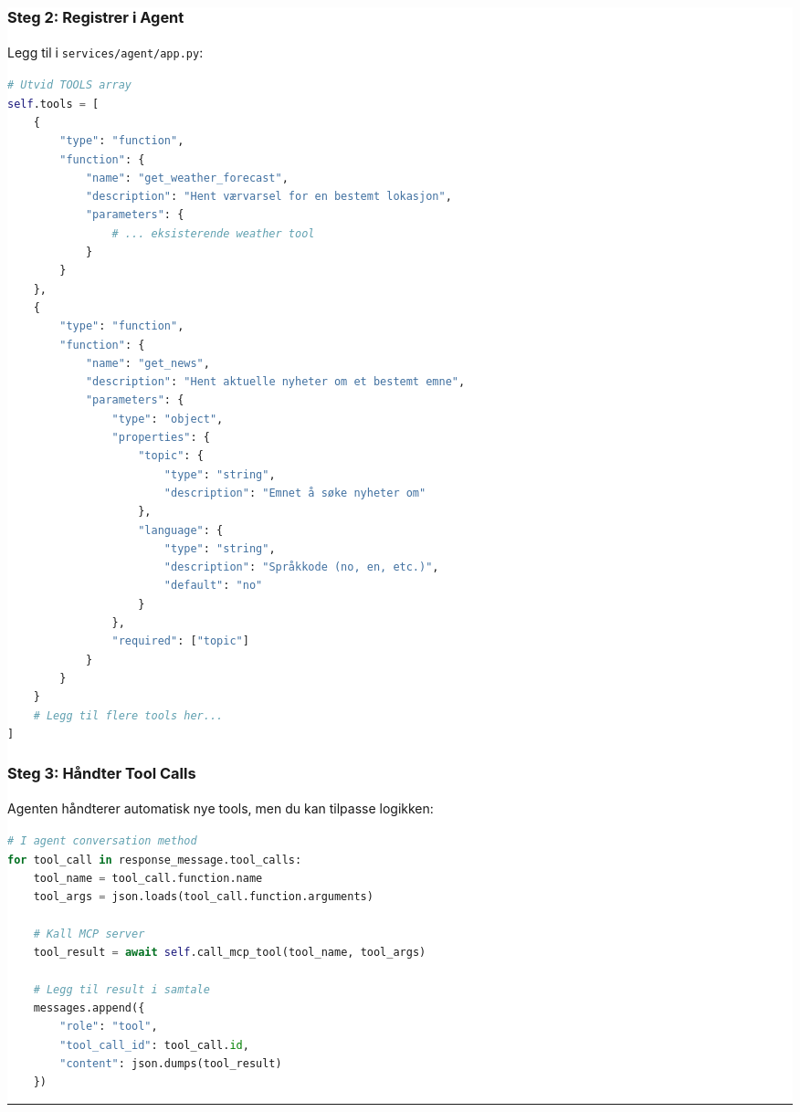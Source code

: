 ### Steg 2: Registrer i Agent

Legg til i `services/agent/app.py`:

```python
# Utvid TOOLS array
self.tools = [
    {
        "type": "function", 
        "function": {
            "name": "get_weather_forecast",
            "description": "Hent værvarsel for en bestemt lokasjon",
            "parameters": {
                # ... eksisterende weather tool
            }
        }
    },
    {
        "type": "function",
        "function": {
            "name": "get_news", 
            "description": "Hent aktuelle nyheter om et bestemt emne",
            "parameters": {
                "type": "object",
                "properties": {
                    "topic": {
                        "type": "string",
                        "description": "Emnet å søke nyheter om"
                    },
                    "language": {
                        "type": "string", 
                        "description": "Språkkode (no, en, etc.)",
                        "default": "no"
                    }
                },
                "required": ["topic"]
            }
        }
    }
    # Legg til flere tools her...
]
```

### Steg 3: Håndter Tool Calls

Agenten håndterer automatisk nye tools, men du kan tilpasse logikken:

```python
# I agent conversation method
for tool_call in response_message.tool_calls:
    tool_name = tool_call.function.name
    tool_args = json.loads(tool_call.function.arguments)
    
    # Kall MCP server
    tool_result = await self.call_mcp_tool(tool_name, tool_args)
    
    # Legg til result i samtale
    messages.append({
        "role": "tool",
        "tool_call_id": tool_call.id,
        "content": json.dumps(tool_result)
    })
```

---